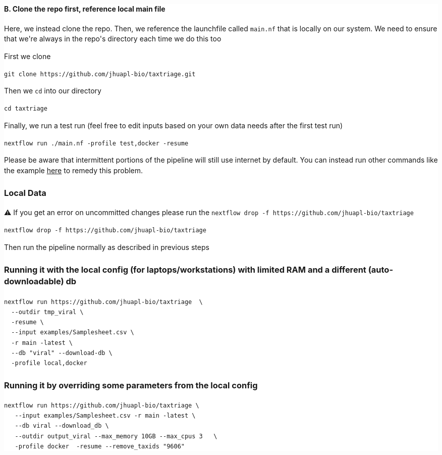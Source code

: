 #### B. Clone the repo first, reference local main file

Here, we instead clone the repo. Then, we reference the launchfile called `main.nf` that is locally on our system. We need to ensure that we're always in the repo's directory each time we do this too

First we clone
```
git clone https://github.com/jhuapl-bio/taxtriage.git
```

Then we `cd` into our directory 

```
cd taxtriage
```

Finally, we run a test run (feel free to edit inputs based on your own data needs after the first test run)

```
nextflow run ./main.nf -profile test,docker -resume
```

Please be aware that intermittent portions of the pipeline will still use internet by default. You can instead run other commands like the example [here](https://github.com/jhuapl-bio/taxtriage/blob/main/README.md#running-it-without-internet-availability) to remedy this problem.

### Local Data

:warning: If you get an error on uncommitted changes please run the `nextflow drop -f https://github.com/jhuapl-bio/taxtriage`

```
nextflow drop -f https://github.com/jhuapl-bio/taxtriage
```

Then run the pipeline normally as described in previous steps



### Running it with the local config (for laptops/workstations) with limited RAM and a different (auto-downloadable) db

```
nextflow run https://github.com/jhuapl-bio/taxtriage  \
  --outdir tmp_viral \
  -resume \
  --input examples/Samplesheet.csv \
  -r main -latest \
  --db "viral" --download-db \
  -profile local,docker
```

### Running it by overriding some parameters from the local config

```
nextflow run https://github.com/jhuapl-bio/taxtriage \
   --input examples/Samplesheet.csv -r main -latest \
   --db viral --download_db \
   --outdir output_viral --max_memory 10GB --max_cpus 3   \
   -profile docker  -resume --remove_taxids "9606"
```
